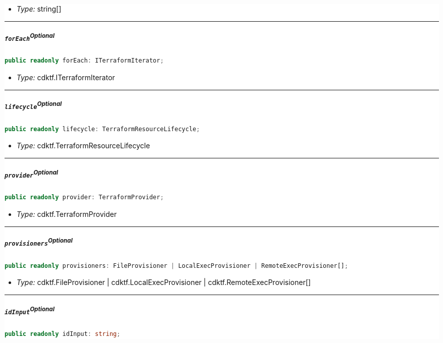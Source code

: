 - *Type:* string[]

---

##### `forEach`<sup>Optional</sup> <a name="forEach" id="@cdktf/provider-snowflake.sessionParameter.SessionParameter.property.forEach"></a>

```typescript
public readonly forEach: ITerraformIterator;
```

- *Type:* cdktf.ITerraformIterator

---

##### `lifecycle`<sup>Optional</sup> <a name="lifecycle" id="@cdktf/provider-snowflake.sessionParameter.SessionParameter.property.lifecycle"></a>

```typescript
public readonly lifecycle: TerraformResourceLifecycle;
```

- *Type:* cdktf.TerraformResourceLifecycle

---

##### `provider`<sup>Optional</sup> <a name="provider" id="@cdktf/provider-snowflake.sessionParameter.SessionParameter.property.provider"></a>

```typescript
public readonly provider: TerraformProvider;
```

- *Type:* cdktf.TerraformProvider

---

##### `provisioners`<sup>Optional</sup> <a name="provisioners" id="@cdktf/provider-snowflake.sessionParameter.SessionParameter.property.provisioners"></a>

```typescript
public readonly provisioners: FileProvisioner | LocalExecProvisioner | RemoteExecProvisioner[];
```

- *Type:* cdktf.FileProvisioner | cdktf.LocalExecProvisioner | cdktf.RemoteExecProvisioner[]

---

##### `idInput`<sup>Optional</sup> <a name="idInput" id="@cdktf/provider-snowflake.sessionParameter.SessionParameter.property.idInput"></a>

```typescript
public readonly idInput: string;
```
